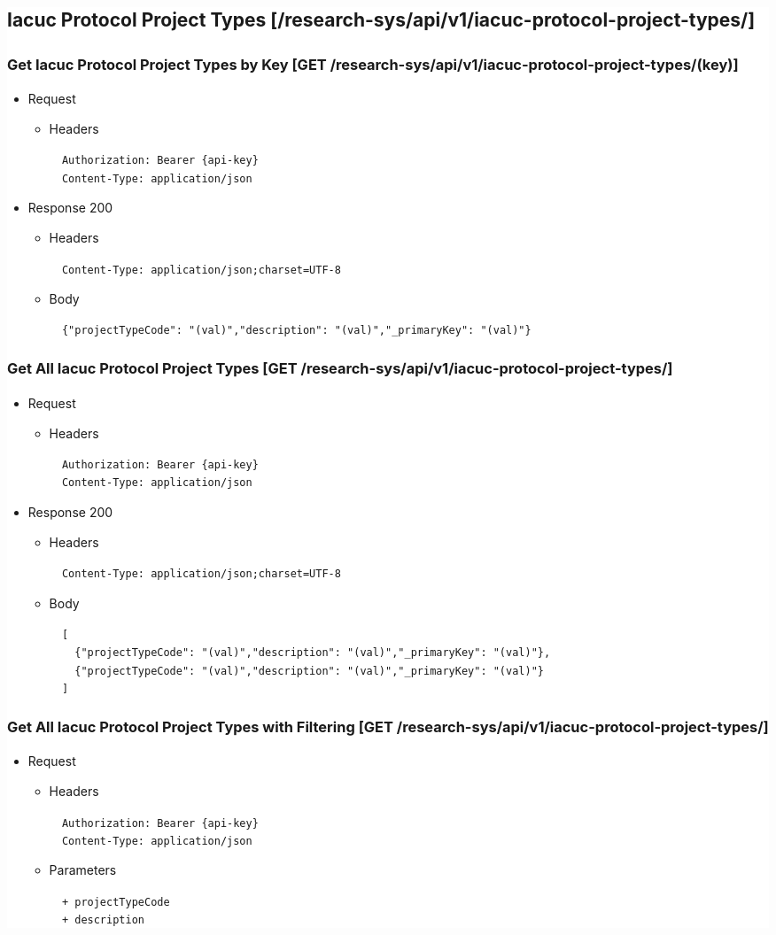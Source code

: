 ## Iacuc Protocol Project Types [/research-sys/api/v1/iacuc-protocol-project-types/]

### Get Iacuc Protocol Project Types by Key [GET /research-sys/api/v1/iacuc-protocol-project-types/(key)]
	 
+ Request

    + Headers

            Authorization: Bearer {api-key}
            Content-Type: application/json

+ Response 200
    + Headers

            Content-Type: application/json;charset=UTF-8

    + Body
    
            {"projectTypeCode": "(val)","description": "(val)","_primaryKey": "(val)"}

### Get All Iacuc Protocol Project Types [GET /research-sys/api/v1/iacuc-protocol-project-types/]
	 
+ Request

    + Headers

            Authorization: Bearer {api-key}
            Content-Type: application/json

+ Response 200
    + Headers

            Content-Type: application/json;charset=UTF-8

    + Body
    
            [
              {"projectTypeCode": "(val)","description": "(val)","_primaryKey": "(val)"},
              {"projectTypeCode": "(val)","description": "(val)","_primaryKey": "(val)"}
            ]

### Get All Iacuc Protocol Project Types with Filtering [GET /research-sys/api/v1/iacuc-protocol-project-types/]
	 
+ Request

    + Headers

            Authorization: Bearer {api-key}
            Content-Type: application/json
    
    + Parameters
    
            + projectTypeCode
            + description
 